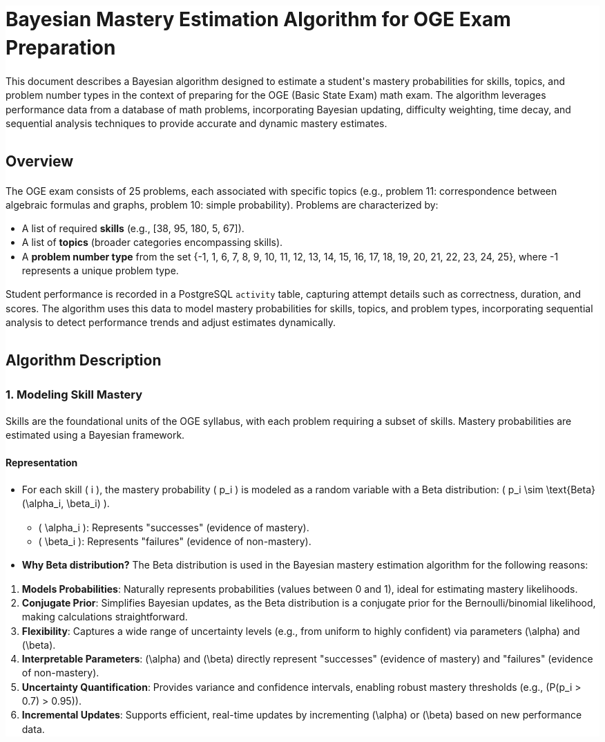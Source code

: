 # Bayesian Mastery Estimation Algorithm for OGE Exam Preparation

This document describes a Bayesian algorithm designed to estimate a student's mastery probabilities for skills, topics, and problem number types in the context of preparing for the OGE (Basic State Exam) math exam. The algorithm leverages performance data from a database of math problems, incorporating Bayesian updating, difficulty weighting, time decay, and sequential analysis techniques to provide accurate and dynamic mastery estimates.

## Overview

The OGE exam consists of 25 problems, each associated with specific topics (e.g., problem 11: correspondence between algebraic formulas and graphs, problem 10: simple probability). Problems are characterized by:
- A list of required **skills** (e.g., [38, 95, 180, 5, 67]).
- A list of **topics** (broader categories encompassing skills).
- A **problem number type** from the set \{-1, 1, 6, 7, 8, 9, 10, 11, 12, 13, 14, 15, 16, 17, 18, 19, 20, 21, 22, 23, 24, 25\}, where -1 represents a unique problem type.

Student performance is recorded in a PostgreSQL `activity` table, capturing attempt details such as correctness, duration, and scores. The algorithm uses this data to model mastery probabilities for skills, topics, and problem types, incorporating sequential analysis to detect performance trends and adjust estimates dynamically.

## Algorithm Description

### 1. Modeling Skill Mastery

Skills are the foundational units of the OGE syllabus, with each problem requiring a subset of skills. Mastery probabilities are estimated using a Bayesian framework.

#### Representation
- For each skill \( i \), the mastery probability \( p_i \) is modeled as a random variable with a Beta distribution: \( p_i \sim \text{Beta}(\alpha_i, \beta_i) \).
  - \( \alpha_i \): Represents "successes" (evidence of mastery).
  - \( \beta_i \): Represents "failures" (evidence of non-mastery).

- **Why Beta distribution?**
The Beta distribution is used in the Bayesian mastery estimation algorithm for the following reasons:
1. **Models Probabilities**: Naturally represents probabilities (values between 0 and 1), ideal for estimating mastery likelihoods.
2. **Conjugate Prior**: Simplifies Bayesian updates, as the Beta distribution is a conjugate prior for the Bernoulli/binomial likelihood, making calculations straightforward.
3. **Flexibility**: Captures a wide range of uncertainty levels (e.g., from uniform to highly confident) via parameters \(\alpha\) and \(\beta\).
4. **Interpretable Parameters**: \(\alpha\) and \(\beta\) directly represent "successes" (evidence of mastery) and "failures" (evidence of non-mastery).
5. **Uncertainty Quantification**: Provides variance and confidence intervals, enabling robust mastery thresholds (e.g., \(P(p_i > 0.7) > 0.95\)).
6. **Incremental Updates**: Supports efficient, real-time updates by incrementing \(\alpha\) or \(\beta\) based on new performance data.

